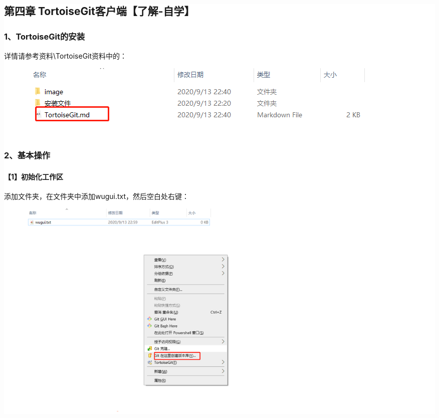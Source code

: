 ## 第四章  TortoiseGit客户端【了解-自学】

### 1、TortoiseGit的安装

详情请参考资料\TortoiseGit资料中的：



 <figure class="thumbnails">
    <img src="picture/Git/image-20200913224248860.png" alt="Screenshot of coverpage" title="Cover page">
</figure>

### 2、基本操作

#### 【1】初始化工作区

添加文件夹，在文件夹中添加wugui.txt，然后空白处右键：



 <figure class="thumbnails">
    <img src="picture/Git/image-20200913230002745.png" alt="Screenshot of coverpage" title="Cover page">
</figure>
